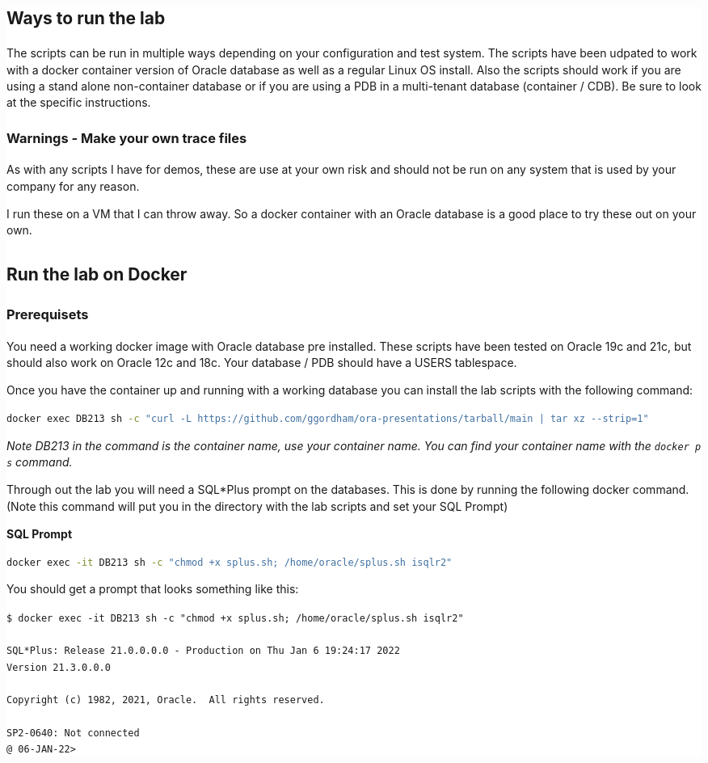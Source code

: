 ## Ways to run the lab
The scripts can be run in multiple ways depending on your configuration and test system.  The scripts have been udpated to work with a docker container version of Oracle database as well as a regular Linux OS install.  Also the scripts should work if you are using a stand alone non-container database or if you are using a PDB in a multi-tenant database (container / CDB).  Be sure to look at the specific instructions.

### Warnings -  Make your own trace files
As with any scripts I have for demos, these are use at your own risk and should not be run on any system that is used by your company for any reason.

I run these on a VM that I can throw away.  So a docker container with an Oracle database is a good place to try these out on your own.
## Run the lab on Docker

### Prerequisets
You need a working docker image with Oracle database pre installed.
These scripts have been tested on Oracle 19c and 21c, but should also work on Oracle 12c and 18c.
Your database / PDB should have a USERS tablespace.

Once you have the container up and running with a working database you can install the lab scripts with the following command:

```bash
docker exec DB213 sh -c "curl -L https://github.com/ggordham/ora-presentations/tarball/main | tar xz --strip=1"
```

*Note DB213 in the command is the container name, use your container name.  You can find your container name with the ```docker ps``` command.*

Through out the lab you will need a SQL*Plus prompt on the databases.  This is done by running the following docker command.  (Note this command will put you in the directory with the lab scripts and set your SQL Prompt)

**SQL Prompt**
```bash
docker exec -it DB213 sh -c "chmod +x splus.sh; /home/oracle/splus.sh isqlr2"
```

You should get a prompt that looks something like this:
```
$ docker exec -it DB213 sh -c "chmod +x splus.sh; /home/oracle/splus.sh isqlr2"

SQL*Plus: Release 21.0.0.0.0 - Production on Thu Jan 6 19:24:17 2022
Version 21.3.0.0.0

Copyright (c) 1982, 2021, Oracle.  All rights reserved.

SP2-0640: Not connected
@ 06-JAN-22>
```
